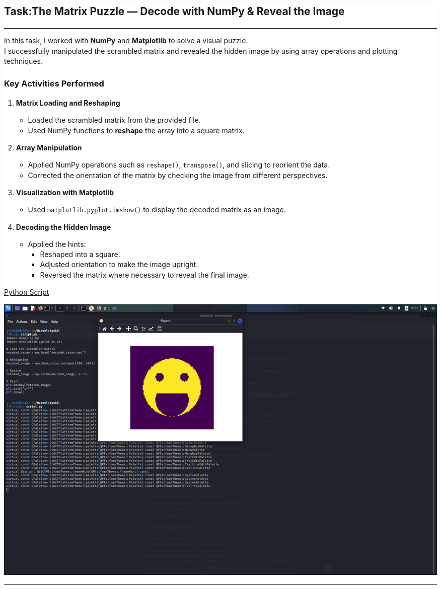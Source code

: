 
## Task:The Matrix Puzzle — Decode with NumPy & Reveal the Image

---

In this task, I worked with **NumPy** and **Matplotlib** to solve a visual puzzle.  
I successfully manipulated the scrambled matrix and revealed the hidden image by using array operations and plotting techniques.

### Key Activities Performed
1. **Matrix Loading and Reshaping**  
   - Loaded the scrambled matrix from the provided file.  
   - Used NumPy functions to **reshape** the array into a square matrix.  

2. **Array Manipulation**  
   - Applied NumPy operations such as `reshape()`, `transpose()`, and slicing to reorient the data.  
   - Corrected the orientation of the matrix by checking the image from different perspectives.  

3. **Visualization with Matplotlib**  
   - Used `matplotlib.pyplot.imshow()` to display the decoded matrix as an image.  

4. **Decoding the Hidden Image**  
   - Applied the hints:
     - Reshaped into a square.  
     - Adjusted orientation to make the image upright.  
     - Reversed the matrix where necessary to reveal the final image.

[Python Script](https://github.com/28d33/Marvel-Level1-Report/blob/main/resources/script.py)


![](https://github.com/28d33/Marvel-Level1-Report/blob/main/resources/matrix%20decode.png)

---